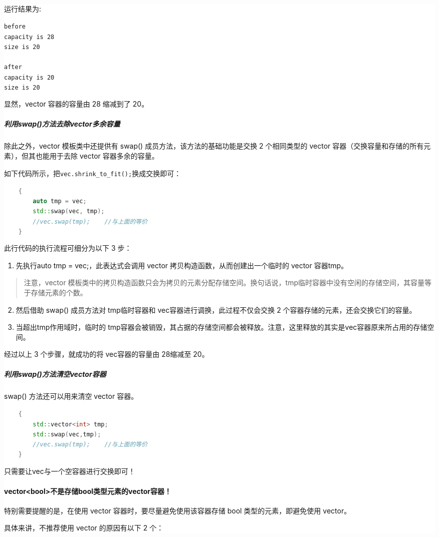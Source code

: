 运行结果为:

```txt
before
capacity is 28
size is 20

after
capacity is 20
size is 20
```

显然，vector 容器的容量由 28 缩减到了 20。

##### 利用swap()方法去除vector多余容量

除此之外，vector 模板类中还提供有 swap() 成员方法，该方法的基础功能是交换 2 个相同类型的 vector 容器（交换容量和存储的所有元素），但其也能用于去除 vector 容器多余的容量。

如下代码所示，把`vec.shrink_to_fit();`换成交换即可：

```cpp
	{
		auto tmp = vec;
		std::swap(vec, tmp);
		//vec.swap(tmp);	//与上面的等价
	}
```

此行代码的执行流程可细分为以下 3 步：

1) 先执行auto tmp = vec;，此表达式会调用 vector 拷贝构造函数，从而创建出一个临时的 vector 容器tmp。

> 注意，vector 模板类中的拷贝构造函数只会为拷贝的元素分配存储空间。换句话说，tmp临时容器中没有空闲的存储空间，其容量等于存储元素的个数。

2) 然后借助 swap() 成员方法对 tmp临时容器和 vec容器进行调换，此过程不仅会交换 2 个容器存储的元素，还会交换它们的容量。

3) 当超出tmp作用域时，临时的 tmp容器会被销毁，其占据的存储空间都会被释放。注意，这里释放的其实是vec容器原来所占用的存储空间。

经过以上 3 个步骤，就成功的将 vec容器的容量由 28缩减至 20。

##### 利用swap()方法清空vector容器

swap() 方法还可以用来清空 vector 容器。

```cpp
	{
		std::vector<int> tmp;
		std::swap(vec,tmp);
		//vec.swap(tmp);	//与上面的等价
	}
```

只需要让vec与一个空容器进行交换即可！

#### vector\<bool>不是存储bool类型元素的vector容器！

特别需要提醒的是，在使用 vector 容器时，要尽量避免使用该容器存储 bool 类型的元素，即避免使用 vector<bool>。

具体来讲，不推荐使用 vector<bool> 的原因有以下 2 个：
